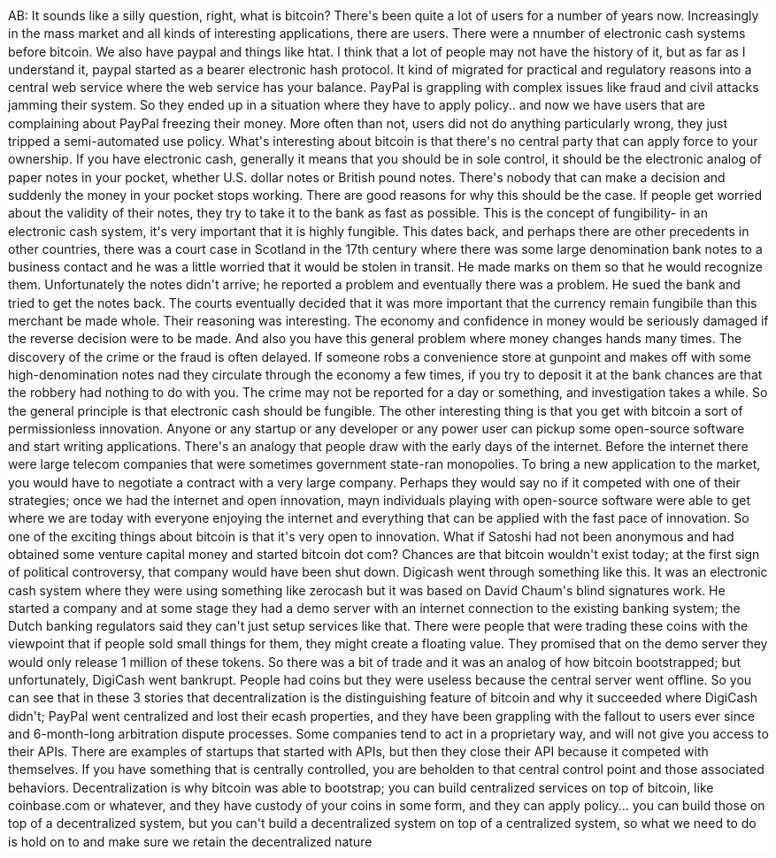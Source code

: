 AB: It sounds like a silly question, right, what is bitcoin? There's been quite a lot of users for a number of years now. Increasingly in the mass market and all kinds of interesting applications, there are users. There were a nnumber of electronic cash systems before bitcoin. We also have paypal and things like htat. I think that a lot of people may not have the history of it, but as far as I understand it, paypal started as a bearer electronic hash protocol. It kind of migrated for practical and regulatory reasons into a central web service where the web service has your balance. PayPal is grappling with complex issues like fraud and civil attacks jamming their system. So they ended up in a situation where they have to apply policy.. and now we have users that are complaining about PayPal freezing their money. More often than not, users did not do anything particularly wrong, they just tripped a semi-automated use policy. What's interesting about bitcoin is that there's no central party that can apply force to your ownership. If you have electronic cash, generally it means that you should be in sole control, it should be the electronic analog of paper notes in your pocket, whether U.S. dollar notes or British pound notes. There's nobody that can make a decision and suddenly the money in your pocket stops working. There are good reasons for why this should be the case. If people get worried about the validity of their notes, they try to take it to the bank as fast as possible. This is the concept of fungibility- in an electronic cash system, it's very important that it is highly fungible. This dates back, and perhaps there are other precedents in other countries, there was a court case in Scotland in the 17th century where there was some large denomination bank notes to a business contact and he was a little worried that it would be stolen in transit. He made marks on them so that he would recognize them. Unfortunately the notes didn't arrive; he reported a problem and eventually there was a problem. He sued the bank and tried to get the notes back. The courts eventually decided that it was more important that the currency remain fungibile than this merchant be made whole. Their reasoning was interesting. The economy and confidence in money would be seriously damaged if the reverse decision were to be made. And also you have this general problem where money changes hands many times. The discovery of the crime or the fraud is often delayed. If someone robs a convenience store at gunpoint and makes off with some high-denomination notes nad they circulate through the economy a few times, if you try to deposit it at the bank chances are that the robbery had nothing to do with you. The crime may not be reported for a day or something, and investigation takes a while. So the general principle is that electronic cash should be fungible. The other interesting thing is that you get with bitcoin a sort of permissionless innovation. Anyone or any startup or any developer or any power user can pickup some open-source software and start writing applications. There's an analogy that people draw with the early days of the internet. Before the internet there were large telecom companies that were sometimes government state-ran monopolies. To bring a new application to the market, you would have to negotiate a contract with a very large company. Perhaps they would say no if it competed with one of their strategies; once we had the internet and open innovation, mayn individuals playing with open-source software were able to get where we are today with everyone enjoying the internet and everything that can be applied with the fast pace of innovation. So one of the exciting things about bitcoin is that it's very open to innovation. What if Satoshi had not been anonymous and had obtained some venture capital money and started bitcoin dot com? Chances are that bitcoin wouldn't exist today; at the first sign of political controversy, that company would have been shut down. Digicash went through something like this. It was an electronic cash system where they were using something like zerocash but it was based on David Chaum's blind signatures work. He started a company and at some stage they had a demo server with an internet connection to the existing banking system; the Dutch banking regulators said they can't just setup services like that. There were people that were trading these coins with the viewpoint that if people sold small things for them, they might create a floating value. They promised that on the demo server they would only release 1 million of these tokens. So there was a bit of trade and it was an analog of how bitcoin bootstrapped; but unfortunately, DigiCash went bankrupt. People had coins but they were useless because the central server went offline. So you can see that in these 3 stories that decentralization is the distinguishing feature of bitcoin and why it succeeded where DigiCash didn't; PayPal went centralized and lost their ecash properties, and they have been grappling with the fallout to users ever since and 6-month-long arbitration dispute processes. Some companies tend to act in a proprietary way, and will not give you access to their APIs. There are examples of startups that started with APIs, but then they close their API because it competed with themselves. If you have something that is centrally controlled, you are beholden to that central control point and those associated behaviors. Decentralization is why bitcoin was able to bootstrap; you can build centralized services on top of bitcoin, like coinbase.com or whatever, and they have custody of your coins in some form, and they can apply policy... you can build those on top of a decentralized system, but you can't build a decentralized system on top of a centralized system, so what we need to do is hold on to and make sure we retain the decentralized nature